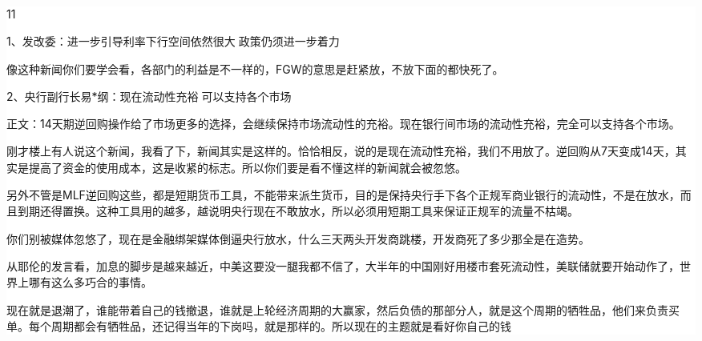   

  

11

  

  

1、发改委：进一步引导利率下行空间依然很大 政策仍须进一步着力

  

  

  

像这种新闻你们要学会看，各部门的利益是不一样的，FGW的意思是赶紧放，不放下面的都快死了。

  

  

  

2、央行副行长易*纲：现在流动性充裕 可以支持各个市场

  

  

  

正文：14天期逆回购操作给了市场更多的选择，会继续保持市场流动性的充裕。现在银行间市场的流动性充裕，完全可以支持各个市场。

  

  

  

刚才楼上有人说这个新闻，我看了下，新闻其实是这样的。恰恰相反，说的是现在流动性充裕，我们不用放了。逆回购从7天变成14天，其实是提高了资金的使用成本，这是收紧的标志。所以你们要是看不懂这样的新闻就会被忽悠。

  

  

  

另外不管是MLF逆回购这些，都是短期货币工具，不能带来派生货币，目的是保持央行手下各个正规军商业银行的流动性，不是在放水，而且到期还得置换。这种工具用的越多，越说明央行现在不敢放水，所以必须用短期工具来保证正规军的流量不枯竭。

  

  

  

你们别被媒体忽悠了，现在是金融绑架媒体倒逼央行放水，什么三天两头开发商跳楼，开发商死了多少那全是在造势。

  

  

  

从耶伦的发言看，加息的脚步是越来越近，中美这要没一腿我都不信了，大半年的中国刚好用楼市套死流动性，美联储就要开始动作了，世界上哪有这么多巧合的事情。

  

  

  

现在就是退潮了，谁能带着自己的钱撤退，谁就是上轮经济周期的大赢家，然后负债的那部分人，就是这个周期的牺牲品，他们来负责买单。每个周期都会有牺牲品，还记得当年的下岗吗，就是那样的。所以现在的主题就是看好你自己的钱

  

  